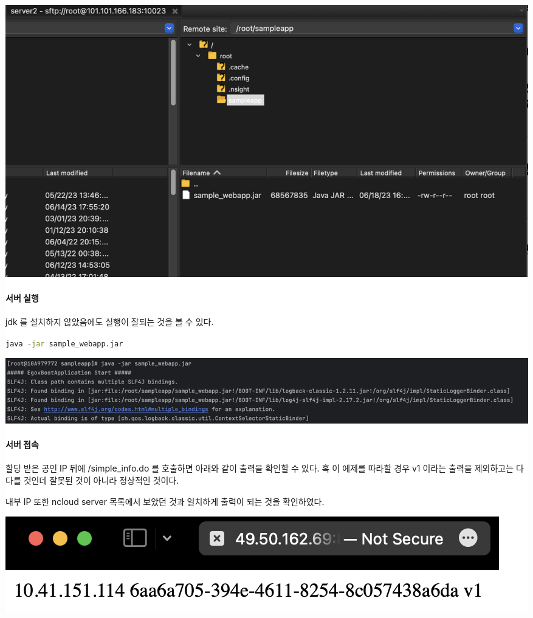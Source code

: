 ![3-21.png](/assets/img/ncloud-sourcepipeline/3-21.png)

#### 서버 실행
jdk 를 설치하지 않았음에도 실행이 잘되는 것을 볼 수 있다.
```bash
java -jar sample_webapp.jar
```

![3-22.png](/assets/img/ncloud-sourcepipeline/3-22.png)

#### 서버 접속
할당 받은 공인 IP 뒤에 /simple_info.do 를 호출하면 아래와 같이 출력을 확인할 수 있다.
혹 이 에제를 따라할 경우 v1 이라는 출력을 제외하고는 다 다를 것인데 잘못된 것이 아니라 정상적인 것이다.

내부 IP 또한 ncloud server 목록에서 보았던 것과 일치하게 출력이 되는 것을 확인하였다.

![3-23.png](/assets/img/ncloud-sourcepipeline/3-23.png)

